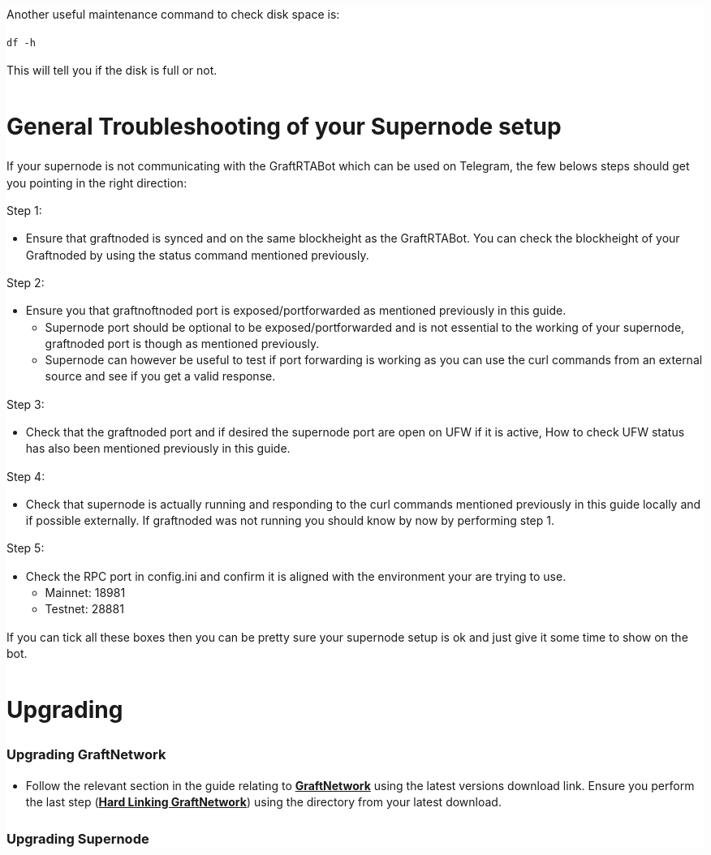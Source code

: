 Another useful maintenance command to check disk space is:
```
df -h
```
This will tell you if the disk is full or not.

# General Troubleshooting of your Supernode setup

If your supernode is not communicating with the GraftRTABot which can be used on Telegram, the few belows steps should get you pointing in the right direction:

Step 1:

- Ensure that graftnoded is synced and on the same blockheight as the GraftRTABot.
You can check the blockheight of your Graftnoded by using the status command mentioned previously.

Step 2:

- Ensure you that graftnoftnoded port is exposed/portforwarded as mentioned previously in this guide.
	- Supernode port should be optional to be exposed/portforwarded and is not essential to the working of your supernode, graftnoded port is though as mentioned previously. 
	- Supernode can however be useful to test if port forwarding is working as you can use the curl commands from an external source and see if you get a valid response.

Step 3:
-  Check that the graftnoded port and if desired the supernode port are open on UFW if it is active, How to check UFW status has also been mentioned previously in this guide.

Step 4:

- Check that supernode is actually running and responding to the curl commands mentioned previously in this guide locally and if possible externally. If graftnoded was not running you should know by now by performing step 1.

Step 5:

- Check the RPC port in config.ini and confirm it is aligned with the environment your are trying to use.
	- Mainnet: 18981
	- Testnet: 28881  

If you can tick all these boxes then you can be pretty sure your supernode setup is ok and just give it some time to show on the bot.

# Upgrading

### Upgrading GraftNetwork

- Follow the relevant section in the guide relating to [**GraftNetwork**](#graftnetwork-1) using the latest versions download link. Ensure you perform the last step ([**Hard Linking GraftNetwork**](#hard-linking-graftnetwork)) using the directory from your latest download.

### Upgrading Supernode

